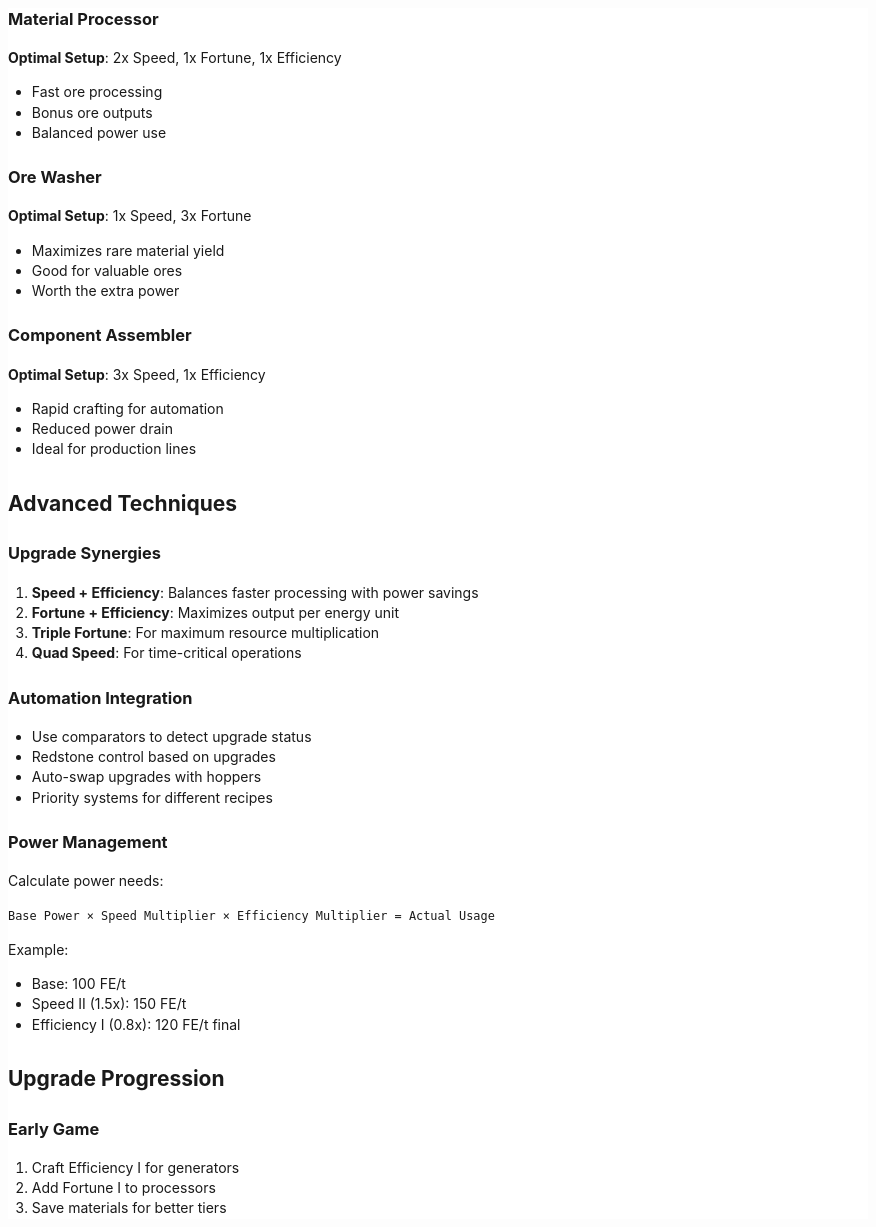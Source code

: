 ### Material Processor
**Optimal Setup**: 2x Speed, 1x Fortune, 1x Efficiency
- Fast ore processing
- Bonus ore outputs
- Balanced power use

### Ore Washer
**Optimal Setup**: 1x Speed, 3x Fortune
- Maximizes rare material yield
- Good for valuable ores
- Worth the extra power

### Component Assembler
**Optimal Setup**: 3x Speed, 1x Efficiency
- Rapid crafting for automation
- Reduced power drain
- Ideal for production lines

## Advanced Techniques

### Upgrade Synergies
1. **Speed + Efficiency**: Balances faster processing with power savings
2. **Fortune + Efficiency**: Maximizes output per energy unit
3. **Triple Fortune**: For maximum resource multiplication
4. **Quad Speed**: For time-critical operations

### Automation Integration
- Use comparators to detect upgrade status
- Redstone control based on upgrades
- Auto-swap upgrades with hoppers
- Priority systems for different recipes

### Power Management
Calculate power needs:
```
Base Power × Speed Multiplier × Efficiency Multiplier = Actual Usage
```

Example:
- Base: 100 FE/t
- Speed II (1.5x): 150 FE/t
- Efficiency I (0.8x): 120 FE/t final

## Upgrade Progression

### Early Game
1. Craft Efficiency I for generators
2. Add Fortune I to processors
3. Save materials for better tiers
